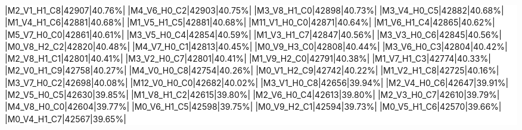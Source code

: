 |M2_V1_H1_C8|42907|40.76%|
|M4_V6_H0_C2|42903|40.75%|
|M3_V8_H1_C0|42898|40.73%|
|M3_V4_H0_C5|42882|40.68%|
|M1_V4_H1_C6|42881|40.68%|
|M1_V5_H1_C5|42881|40.68%|
|M11_V1_H0_C0|42871|40.64%|
|M1_V6_H1_C4|42865|40.62%|
|M5_V7_H0_C0|42861|40.61%|
|M3_V5_H0_C4|42854|40.59%|
|M1_V3_H1_C7|42847|40.56%|
|M3_V3_H0_C6|42845|40.56%|
|M0_V8_H2_C2|42820|40.48%|
|M4_V7_H0_C1|42813|40.45%|
|M0_V9_H3_C0|42808|40.44%|
|M3_V6_H0_C3|42804|40.42%|
|M2_V8_H1_C1|42801|40.41%|
|M3_V2_H0_C7|42801|40.41%|
|M1_V9_H2_C0|42791|40.38%|
|M1_V7_H1_C3|42774|40.33%|
|M2_V0_H1_C9|42758|40.27%|
|M4_V0_H0_C8|42754|40.26%|
|M0_V1_H2_C9|42742|40.22%|
|M1_V2_H1_C8|42725|40.16%|
|M3_V7_H0_C2|42698|40.08%|
|M12_V0_H0_C0|42682|40.02%|
|M3_V1_H0_C8|42656|39.94%|
|M2_V4_H0_C6|42647|39.91%|
|M2_V5_H0_C5|42630|39.85%|
|M1_V8_H1_C2|42615|39.80%|
|M2_V6_H0_C4|42613|39.80%|
|M2_V3_H0_C7|42610|39.79%|
|M4_V8_H0_C0|42604|39.77%|
|M0_V6_H1_C5|42598|39.75%|
|M0_V9_H2_C1|42594|39.73%|
|M0_V5_H1_C6|42570|39.66%|
|M0_V4_H1_C7|42567|39.65%|